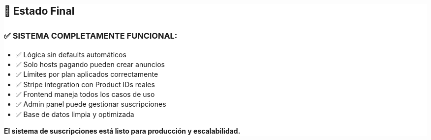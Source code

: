 
## **🎯 Estado Final**

### **✅ SISTEMA COMPLETAMENTE FUNCIONAL:**
- ✅ Lógica sin defaults automáticos
- ✅ Solo hosts pagando pueden crear anuncios
- ✅ Límites por plan aplicados correctamente
- ✅ Stripe integration con Product IDs reales
- ✅ Frontend maneja todos los casos de uso
- ✅ Admin panel puede gestionar suscripciones
- ✅ Base de datos limpia y optimizada

**El sistema de suscripciones está listo para producción y escalabilidad.**